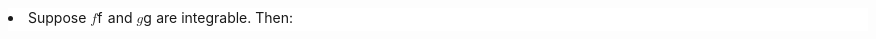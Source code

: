 <li>Suppose <span class="katex"><span class="katex-mathml"><math xmlns="http://www.w3.org/1998/Math/MathML"><semantics><mrow><mi>f</mi></mrow><annotation encoding="application/x-tex">f</annotation></semantics></math></span><span class="katex-html" aria-hidden="true"><span class="base"><span class="strut" style="height:0.8888799999999999em;vertical-align:-0.19444em;"></span><span class="mord mathdefault" style="margin-right:0.10764em;">f</span></span></span></span> and <span class="katex"><span class="katex-mathml"><math xmlns="http://www.w3.org/1998/Math/MathML"><semantics><mrow><mi>g</mi></mrow><annotation encoding="application/x-tex">g</annotation></semantics></math></span><span class="katex-html" aria-hidden="true"><span class="base"><span class="strut" style="height:0.625em;vertical-align:-0.19444em;"></span><span class="mord mathdefault" style="margin-right:0.03588em;">g</span></span></span></span> are integrable. Then:
<ul>